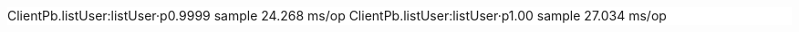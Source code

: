 ClientPb.listUser:listUser·p0.9999      sample          24.268           ms/op
ClientPb.listUser:listUser·p1.00        sample          27.034           ms/op

